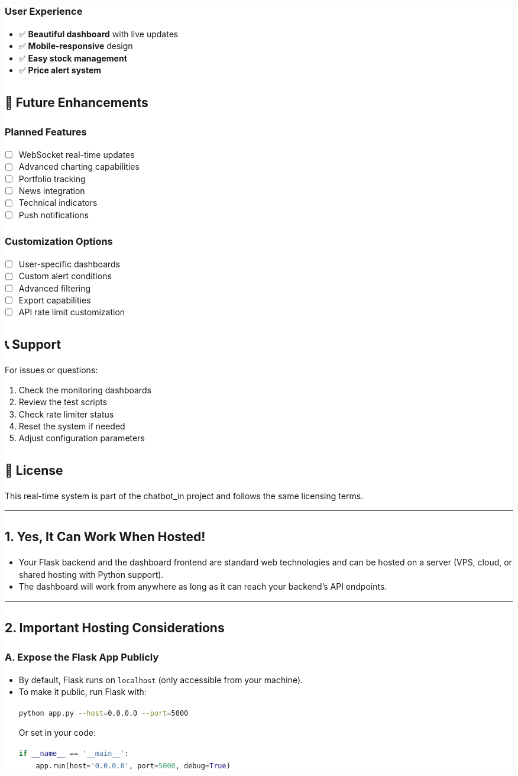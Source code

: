 ### User Experience
- ✅ **Beautiful dashboard** with live updates
- ✅ **Mobile-responsive** design
- ✅ **Easy stock management**
- ✅ **Price alert system**

## 🔮 Future Enhancements

### Planned Features
- [ ] WebSocket real-time updates
- [ ] Advanced charting capabilities
- [ ] Portfolio tracking
- [ ] News integration
- [ ] Technical indicators
- [ ] Push notifications

### Customization Options
- [ ] User-specific dashboards
- [ ] Custom alert conditions
- [ ] Advanced filtering
- [ ] Export capabilities
- [ ] API rate limit customization

## 📞 Support

For issues or questions:
1. Check the monitoring dashboards
2. Review the test scripts
3. Check rate limiter status
4. Reset the system if needed
5. Adjust configuration parameters

## 📄 License

This real-time system is part of the chatbot_in project and follows the same licensing terms. 

---

## 1. **Yes, It Can Work When Hosted!**
- Your Flask backend and the dashboard frontend are standard web technologies and can be hosted on a server (VPS, cloud, or shared hosting with Python support).
- The dashboard will work from anywhere as long as it can reach your backend’s API endpoints.

---

## 2. **Important Hosting Considerations**

### **A. Expose the Flask App Publicly**
- By default, Flask runs on `localhost` (only accessible from your machine).
- To make it public, run Flask with:
  ```bash
  python app.py --host=0.0.0.0 --port=5000
  ```
  Or set in your code:
  ```python
  if __name__ == '__main__':
      app.run(host='0.0.0.0', port=5000, debug=True)
  ```
